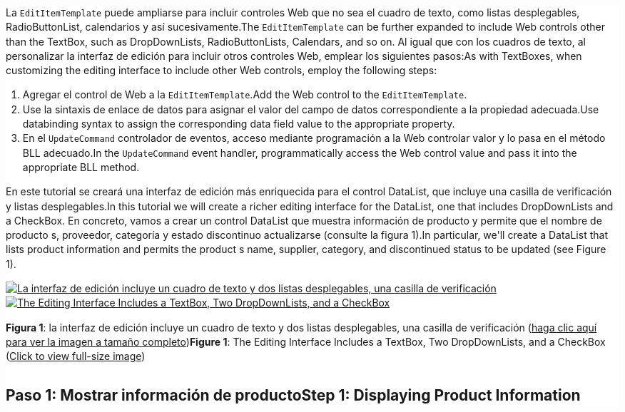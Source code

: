 <span data-ttu-id="40e42-111">La `EditItemTemplate` puede ampliarse para incluir controles Web que no sea el cuadro de texto, como listas desplegables, RadioButtonList, calendarios y así sucesivamente.</span><span class="sxs-lookup"><span data-stu-id="40e42-111">The `EditItemTemplate` can be further expanded to include Web controls other than the TextBox, such as DropDownLists, RadioButtonLists, Calendars, and so on.</span></span> <span data-ttu-id="40e42-112">Al igual que con los cuadros de texto, al personalizar la interfaz de edición para incluir otros controles Web, emplear los siguientes pasos:</span><span class="sxs-lookup"><span data-stu-id="40e42-112">As with TextBoxes, when customizing the editing interface to include other Web controls, employ the following steps:</span></span>

1. <span data-ttu-id="40e42-113">Agregar el control de Web a la `EditItemTemplate`.</span><span class="sxs-lookup"><span data-stu-id="40e42-113">Add the Web control to the `EditItemTemplate`.</span></span>
2. <span data-ttu-id="40e42-114">Use la sintaxis de enlace de datos para asignar el valor del campo de datos correspondiente a la propiedad adecuada.</span><span class="sxs-lookup"><span data-stu-id="40e42-114">Use databinding syntax to assign the corresponding data field value to the appropriate property.</span></span>
3. <span data-ttu-id="40e42-115">En el `UpdateCommand` controlador de eventos, acceso mediante programación a la Web controlar valor y lo pasa en el método BLL adecuado.</span><span class="sxs-lookup"><span data-stu-id="40e42-115">In the `UpdateCommand` event handler, programmatically access the Web control value and pass it into the appropriate BLL method.</span></span>

<span data-ttu-id="40e42-116">En este tutorial se creará una interfaz de edición más enriquecida para el control DataList, que incluye una casilla de verificación y listas desplegables.</span><span class="sxs-lookup"><span data-stu-id="40e42-116">In this tutorial we will create a richer editing interface for the DataList, one that includes DropDownLists and a CheckBox.</span></span> <span data-ttu-id="40e42-117">En concreto, vamos a crear un control DataList que muestra información de producto y permite que el nombre de producto s, proveedor, categoría y estado discontinuo actualizarse (consulte la figura 1).</span><span class="sxs-lookup"><span data-stu-id="40e42-117">In particular, we'll create a DataList that lists product information and permits the product s name, supplier, category, and discontinued status to be updated (see Figure 1).</span></span>


<span data-ttu-id="40e42-118">[![La interfaz de edición incluye un cuadro de texto y dos listas desplegables, una casilla de verificación](customizing-the-datalist-s-editing-interface-cs/_static/image2.png)](customizing-the-datalist-s-editing-interface-cs/_static/image1.png)</span><span class="sxs-lookup"><span data-stu-id="40e42-118">[![The Editing Interface Includes a TextBox, Two DropDownLists, and a CheckBox](customizing-the-datalist-s-editing-interface-cs/_static/image2.png)](customizing-the-datalist-s-editing-interface-cs/_static/image1.png)</span></span>

<span data-ttu-id="40e42-119">**Figura 1**: la interfaz de edición incluye un cuadro de texto y dos listas desplegables, una casilla de verificación ([haga clic aquí para ver la imagen a tamaño completo](customizing-the-datalist-s-editing-interface-cs/_static/image3.png))</span><span class="sxs-lookup"><span data-stu-id="40e42-119">**Figure 1**: The Editing Interface Includes a TextBox, Two DropDownLists, and a CheckBox ([Click to view full-size image](customizing-the-datalist-s-editing-interface-cs/_static/image3.png))</span></span>


## <a name="step-1-displaying-product-information"></a><span data-ttu-id="40e42-120">Paso 1: Mostrar información de producto</span><span class="sxs-lookup"><span data-stu-id="40e42-120">Step 1: Displaying Product Information</span></span>
